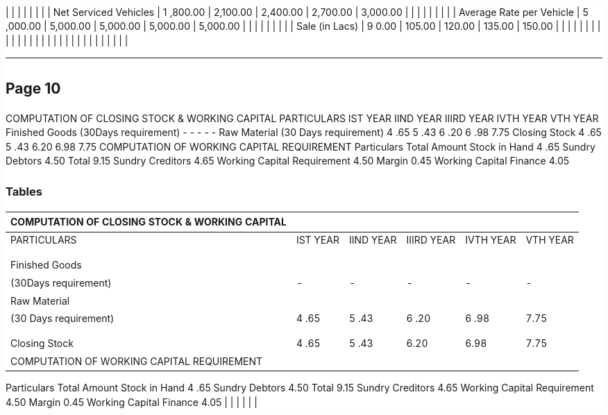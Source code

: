 |  |  |  |  |  |  |
| Net Serviced Vehicles | 1 ,800.00 | 2,100.00 | 2,400.00 | 2,700.00 | 3,000.00 |
|  |  |  |  |  |  |
| Average Rate per Vehicle | 5 ,000.00 | 5,000.00 | 5,000.00 | 5,000.00 | 5,000.00 |
|  |  |  |  |  |  |
| Sale (in Lacs) | 9 0.00 | 105.00 | 120.00 | 135.00 | 150.00 |
|  |  |  |  |  |  |
|  |  |  |  |  |  |
|  |  |  |  |  |  |
|  |  |  |  |  |  |

---

## Page 10

COMPUTATION OF CLOSING STOCK & WORKING CAPITAL PARTICULARS IST YEAR IIND YEAR IIIRD YEAR IVTH YEAR VTH YEAR Finished Goods (30Days requirement) - - - - - Raw Material (30 Days requirement) 4 .65 5 .43 6 .20 6 .98 7.75 Closing Stock 4 .65 5 .43 6.20 6.98 7.75 COMPUTATION OF WORKING CAPITAL REQUIREMENT Particulars Total Amount Stock in Hand 4 .65 Sundry Debtors 4.50 Total 9.15 Sundry Creditors 4.65 Working Capital Requirement 4.50 Margin 0.45 Working Capital Finance 4.05

### Tables

| COMPUTATION OF CLOSING STOCK & WORKING CAPITAL |  |  |  |  |  |
|---|---|---|---|---|---|
| PARTICULARS | IST YEAR | IIND YEAR | IIIRD YEAR | IVTH YEAR | VTH YEAR |
|  |  |  |  |  |  |
|  |  |  |  |  |  |
| Finished Goods |  |  |  |  |  |
| (30Days requirement) | - | - | - | - | - |
| Raw Material |  |  |  |  |  |
| (30 Days requirement) | 4 .65 | 5 .43 | 6 .20 | 6 .98 | 7.75 |
|  |  |  |  |  |  |
|  |  |  |  |  |  |
| Closing Stock | 4 .65 | 5 .43 | 6.20 | 6.98 | 7.75 |
| COMPUTATION OF WORKING CAPITAL REQUIREMENT
Particulars Total
Amount
Stock in Hand 4 .65
Sundry Debtors 4.50
Total 9.15
Sundry Creditors 4.65
Working Capital Requirement 4.50
Margin 0.45
Working Capital Finance 4.05 |  |  |  |  |  |
